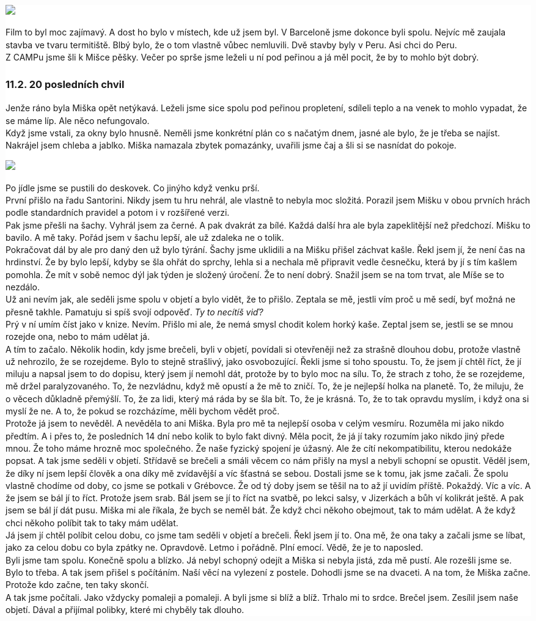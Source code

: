 <a href="../images/2024_february/10_2.jpg" target="_blank"><img src="../images/thumbnails/2024_february/10_2.jpg"></a>

Film to byl moc zajímavý. A dost ho bylo v místech, kde už jsem byl. V Barceloně jsme dokonce byli spolu. Nejvíc mě zaujala stavba ve tvaru termitiště. Blbý bylo, že o tom vlastně vůbec nemluvili. Dvě stavby byly v Peru. Asi chci do Peru.<br>
Z CAMPu jsme šli k Mišce pěšky. Večer po sprše jsme leželi u ní pod peřinou a já měl pocit, že by to mohlo být dobrý.<br>

### 11.2. 20 posledních chvil

Jenže ráno byla Miška opět netýkavá. Leželi jsme sice spolu pod peřinou propletení, sdíleli teplo a na venek to mohlo vypadat, že se máme líp. Ale něco nefungovalo.<br>
Když jsme vstali, za okny bylo hnusně. Neměli jsme konkrétní plán co s načatým dnem, jasné ale bylo, že je třeba se najíst. Nakrájel jsem chleba a jablko. Miška namazala zbytek pomazánky, uvařili jsme čaj a šli si se nasnídat do pokoje.<br>

<a href="../images/2024_february/11_1.jpg" target="_blank"><img src="../images/thumbnails/2024_february/11_1.jpg"></a>

Po jídle jsme se pustili do deskovek. Co jinýho když venku prší.<br>
První přišlo na řadu Santorini. Nikdy jsem tu hru nehrál, ale vlastně to nebyla moc složitá. Porazil jsem Mišku v obou prvních hrách podle standardních pravidel a potom i v rozšířené verzi.<br>
Pak jsme přešli na šachy. Vyhrál jsem za černé. A pak dvakrát za bílé. Každá další hra ale byla zapeklitější než předchozí. Mišku to bavilo. A mě taky. Pořád jsem v šachu lepší, ale už zdaleka ne o tolik.<br>
Pokračovat dál by ale pro daný den už bylo týrání. Šachy jsme uklidili a na Mišku přišel záchvat kašle. Řekl jsem jí, že není čas na hrdinství. Že by bylo lepší, kdyby se šla ohřát do sprchy, lehla si a nechala mě připravit vedle česnečku, která by jí s tím kašlem pomohla. Že mít v sobě nemoc dýl jak týden je složený úročení. Že to není dobrý. Snažil jsem se na tom trvat, ale Míše se to nezdálo.<br>
Už ani nevím jak, ale seděli jsme spolu v objetí a bylo vidět, že to přišlo. Zeptala se mě, jestli vím proč u mě sedí, byť možná ne přesně takhle. Pamatuju si spíš svojí odpověď. *Ty to necítíš viď?*<br>
Prý v ní umím číst jako v knize. Nevím. Přišlo mi ale, že nemá smysl chodit kolem horký kaše. Zeptal jsem se, jestli se se mnou rozejde ona, nebo to mám udělat já.<br>
A tím to začalo. Několik hodin, kdy jsme brečeli, byli v objetí, povídali si otevřeněji než za strašně dlouhou dobu, protože vlastně už nehrozilo, že se rozejdeme. Bylo to stejně strašlivý, jako osvobozující. Řekli jsme si toho spoustu. To, že jsem jí chtěl říct, že jí miluju a napsal jsem to do dopisu, který jsem jí nemohl dát, protože by to bylo moc na sílu. To, že strach z toho, že se rozejdeme, mě držel paralyzovaného. To, že nezvládnu, když mě opustí a že mě to zničí. To, že je nejlepší holka na planetě. To, že miluju, že o věcech důkladně přemýšlí. To, že za lidi, který má ráda by se šla bít. To, že je krásná. To, že to tak opravdu myslím, i když ona si myslí že ne. A to, že pokud se rozcházíme, měli bychom vědět proč.<br>
Protože já jsem to nevěděl. A nevěděla to ani Miška. Byla pro mě ta nejlepší osoba v celým vesmíru. Rozuměla mi jako nikdo předtím. A i přes to, že posledních 14 dní nebo kolik to bylo fakt divný. Měla pocit, že já jí taky rozumím jako nikdo jiný přede mnou. Že toho máme hrozně moc společného. Že naše fyzický spojení je úžasný. Ale že cítí nekompatibilitu, kterou nedokáže popsat. A tak jsme seděli v objetí. Střídavě se brečeli a smáli věcem co nám přišly na mysl a nebyli schopní se opustit. Věděl jsem, že díky ní jsem lepší člověk a ona díky mě zvídavější a víc šťastná se sebou. Dostali jsme se k tomu, jak jsme začali. Že spolu vlastně chodíme od doby, co jsme se potkali v Grébovce. Že od tý doby jsem se těšil na to až jí uvidím příště. Pokaždý. Víc a víc. A že jsem se bál jí to říct. Protože jsem srab. Bál jsem se jí to říct na svatbě, po lekci salsy, v Jizerkách a bůh ví kolikrát ještě. A pak jsem se bál jí dát pusu. Miška mi ale říkala, že bych se neměl bát. Že když chci někoho obejmout, tak to mám udělat. A že když chci někoho políbit tak to taky mám udělat.<br>
Já jsem jí chtěl políbit celou dobu, co jsme tam seděli v objetí a brečeli. Řekl jsem jí to. Ona mě, že ona taky a začali jsme se líbat, jako za celou dobu co byla zpátky ne. Opravdově. Letmo i pořádně. Plní emocí. Vědě, že je to naposled.<br>
Byli jsme tam spolu. Konečně spolu a blízko. Já nebyl schopný odejít a Miška si nebyla jistá, zda mě pustí. Ale rozešli jsme se. Bylo to třeba. A tak jsem přišel s počítáním. Naší věcí na vylezení z postele. Dohodli jsme se na dvaceti. A na tom, že Miška začne. Protože kdo začne, ten taky skončí.<br>
A tak jsme počítali. Jako vždycky pomaleji a pomaleji. A byli jsme si blíž a blíž. Trhalo mi to srdce. Brečel jsem. Zesílil jsem naše objetí. Dával a přijímal polibky, které mi chyběly tak dlouho.<br>